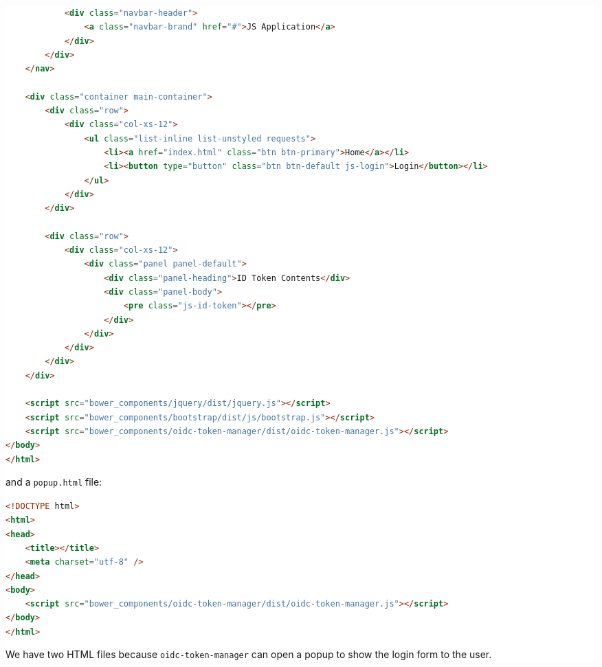 ```html
            <div class="navbar-header">
                <a class="navbar-brand" href="#">JS Application</a>
            </div>
        </div>
    </nav>

    <div class="container main-container">
        <div class="row">
            <div class="col-xs-12">
                <ul class="list-inline list-unstyled requests">
                    <li><a href="index.html" class="btn btn-primary">Home</a></li>
                    <li><button type="button" class="btn btn-default js-login">Login</button></li>
                </ul>
            </div>
        </div>

        <div class="row">
            <div class="col-xs-12">
                <div class="panel panel-default">
                    <div class="panel-heading">ID Token Contents</div>
                    <div class="panel-body">
                        <pre class="js-id-token"></pre>
                    </div>
                </div>
            </div>
        </div>
    </div>

    <script src="bower_components/jquery/dist/jquery.js"></script>
    <script src="bower_components/bootstrap/dist/js/bootstrap.js"></script>
    <script src="bower_components/oidc-token-manager/dist/oidc-token-manager.js"></script>
</body>
</html>
```

and a `popup.html` file:

```html
<!DOCTYPE html>
<html>
<head>
    <title></title>
    <meta charset="utf-8" />
</head>
<body>
    <script src="bower_components/oidc-token-manager/dist/oidc-token-manager.js"></script>
</body>
</html>
```

We have two HTML files because `oidc-token-manager` can open a popup to show the login form to the user.
